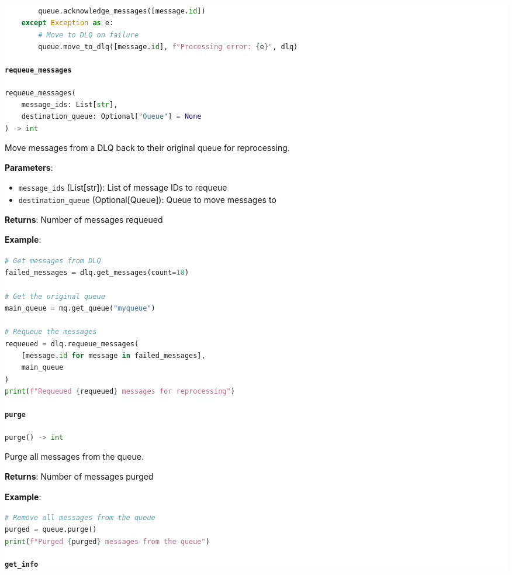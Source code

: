 ```python
        queue.acknowledge_messages([message.id])
    except Exception as e:
        # Move to DLQ on failure
        queue.move_to_dlq([message.id], f"Processing error: {e}", dlq)
```

#### `requeue_messages`

```python
requeue_messages(
    message_ids: List[str],
    destination_queue: Optional["Queue"] = None
) -> int
```

Move messages from a DLQ back to their original queue for reprocessing.

**Parameters**:
- `message_ids` (List[str]): List of message IDs to requeue
- `destination_queue` (Optional[Queue]): Queue to move messages to

**Returns**: Number of messages requeued

**Example**:
```python
# Get messages from DLQ
failed_messages = dlq.get_messages(count=10)

# Get the original queue
main_queue = mq.get_queue("myqueue")

# Requeue the messages
requeued = dlq.requeue_messages(
    [message.id for message in failed_messages],
    main_queue
)
print(f"Requeued {requeued} messages for reprocessing")
```

#### `purge`

```python
purge() -> int
```

Purge all messages from the queue.

**Returns**: Number of messages purged

**Example**:
```python
# Remove all messages from the queue
purged = queue.purge()
print(f"Purged {purged} messages from the queue")
```

#### `get_info`
